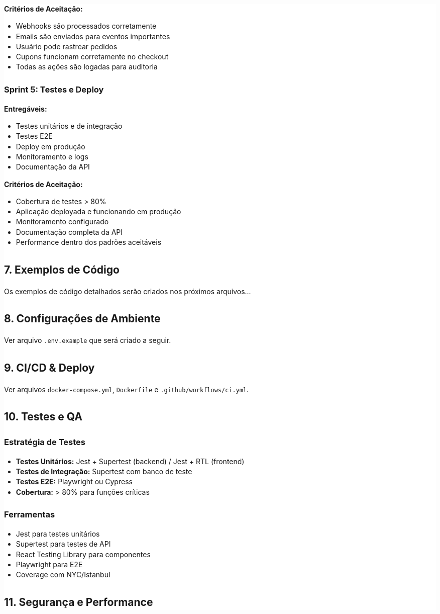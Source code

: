 **Critérios de Aceitação:**
- Webhooks são processados corretamente
- Emails são enviados para eventos importantes
- Usuário pode rastrear pedidos
- Cupons funcionam corretamente no checkout
- Todas as ações são logadas para auditoria

### Sprint 5: Testes e Deploy
**Entregáveis:**
- Testes unitários e de integração
- Testes E2E
- Deploy em produção
- Monitoramento e logs
- Documentação da API

**Critérios de Aceitação:**
- Cobertura de testes > 80%
- Aplicação deployada e funcionando em produção
- Monitoramento configurado
- Documentação completa da API
- Performance dentro dos padrões aceitáveis

## 7. Exemplos de Código

Os exemplos de código detalhados serão criados nos próximos arquivos...

## 8. Configurações de Ambiente

Ver arquivo `.env.example` que será criado a seguir.

## 9. CI/CD & Deploy

Ver arquivos `docker-compose.yml`, `Dockerfile` e `.github/workflows/ci.yml`.

## 10. Testes e QA

### Estratégia de Testes
- **Testes Unitários:** Jest + Supertest (backend) / Jest + RTL (frontend)
- **Testes de Integração:** Supertest com banco de teste
- **Testes E2E:** Playwright ou Cypress
- **Cobertura:** > 80% para funções críticas

### Ferramentas
- Jest para testes unitários
- Supertest para testes de API
- React Testing Library para componentes
- Playwright para E2E
- Coverage com NYC/Istanbul

## 11. Segurança e Performance
